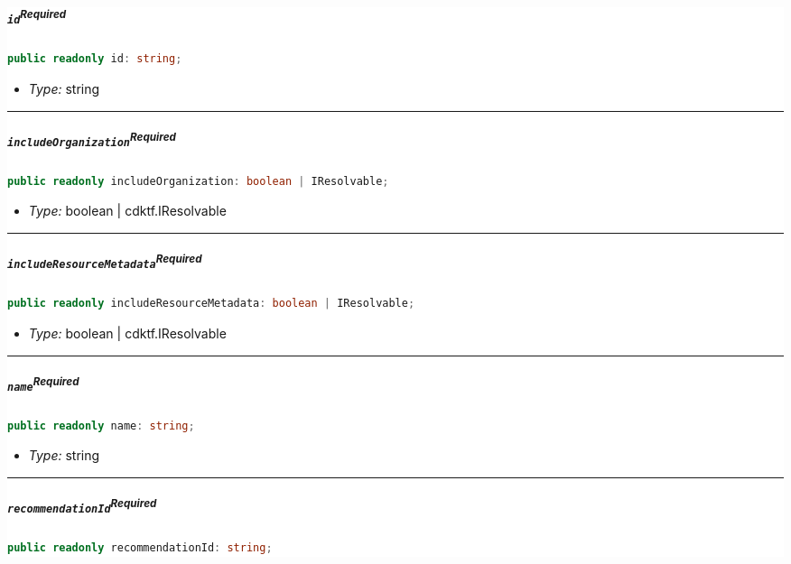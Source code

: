 ##### `id`<sup>Required</sup> <a name="id" id="rhizo-co-terraform-provider-oci.dataOciOptimizerResourceActions.DataOciOptimizerResourceActions.property.id"></a>

```typescript
public readonly id: string;
```

- *Type:* string

---

##### `includeOrganization`<sup>Required</sup> <a name="includeOrganization" id="rhizo-co-terraform-provider-oci.dataOciOptimizerResourceActions.DataOciOptimizerResourceActions.property.includeOrganization"></a>

```typescript
public readonly includeOrganization: boolean | IResolvable;
```

- *Type:* boolean | cdktf.IResolvable

---

##### `includeResourceMetadata`<sup>Required</sup> <a name="includeResourceMetadata" id="rhizo-co-terraform-provider-oci.dataOciOptimizerResourceActions.DataOciOptimizerResourceActions.property.includeResourceMetadata"></a>

```typescript
public readonly includeResourceMetadata: boolean | IResolvable;
```

- *Type:* boolean | cdktf.IResolvable

---

##### `name`<sup>Required</sup> <a name="name" id="rhizo-co-terraform-provider-oci.dataOciOptimizerResourceActions.DataOciOptimizerResourceActions.property.name"></a>

```typescript
public readonly name: string;
```

- *Type:* string

---

##### `recommendationId`<sup>Required</sup> <a name="recommendationId" id="rhizo-co-terraform-provider-oci.dataOciOptimizerResourceActions.DataOciOptimizerResourceActions.property.recommendationId"></a>

```typescript
public readonly recommendationId: string;
```
